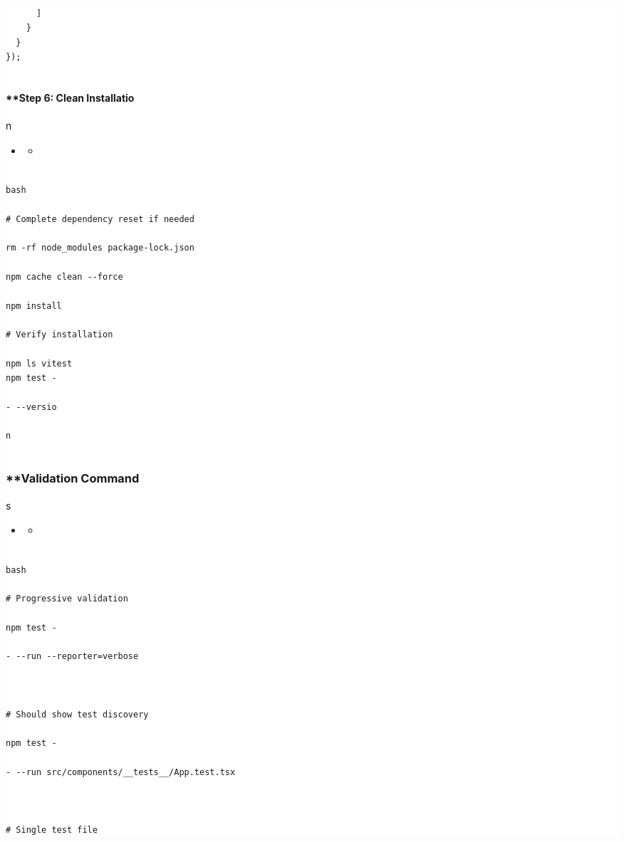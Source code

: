 ```
      ]
    }
  }
});

```

#

#### **Step 6: Clean Installatio

n

* *

```

bash

# Complete dependency reset if needed

rm -rf node_modules package-lock.json

npm cache clean --force

npm install

# Verify installation

npm ls vitest
npm test -

- --versio

n

```

#

### **Validation Command

s

* *

```

bash

# Progressive validation

npm test -

- --run --reporter=verbose



# Should show test discovery

npm test -

- --run src/components/__tests__/App.test.tsx



# Single test file
```
